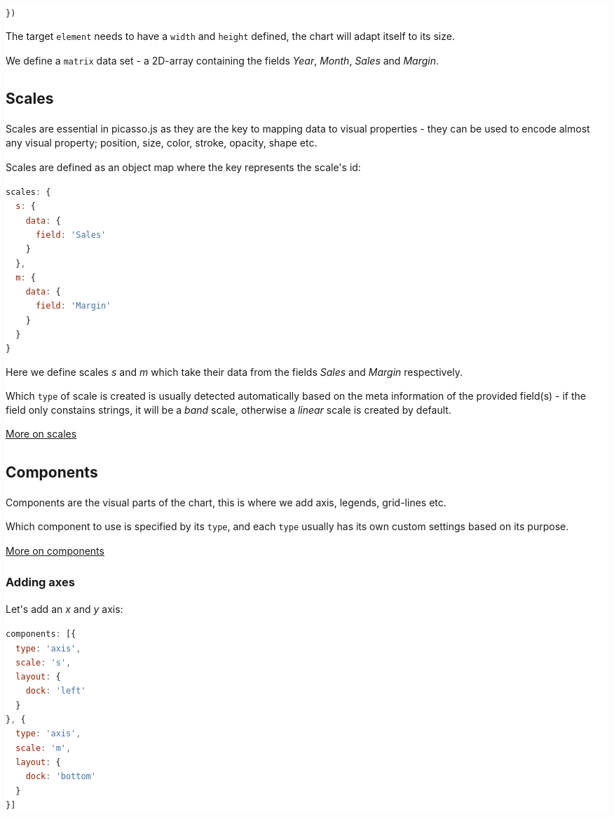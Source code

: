 ```js
})
```

The target `element` needs to have a `width` and `height` defined, the chart will adapt itself to its size.

We define a `matrix` data set - a 2D-array containing the fields _Year_, _Month_, _Sales_ and _Margin_.

## Scales

Scales are essential in picasso.js as they are the key to mapping data to visual properties - they can be used to encode almost any visual property; position, size, color, stroke, opacity, shape etc.

Scales are defined as an object map where the key represents the scale's id:

```js
scales: {
  s: {
    data: {
      field: 'Sales'
    }
  },
  m: {
    data: {
      field: 'Margin'
    }
  }
}
```

Here we define scales _s_ and _m_ which take their data from the fields _Sales_ and _Margin_ respectively.

Which `type` of scale is created is usually detected automatically based on the meta information of the provided field(s) - if the field only constains strings, it will be a _band_ scale, otherwise a _linear_ scale is created by default.

[More on scales](/docs/scales.html)

## Components

Components are the visual parts of the chart, this is where we add axis, legends, grid-lines etc.

Which component to use is specified by its `type`, and each `type` usually has its own custom settings based on its purpose.

[More on components](/docs/components.html)

### Adding axes

Let's add an _x_ and _y_ axis:

```js
components: [{
  type: 'axis',
  scale: 's',
  layout: {
    dock: 'left'
  }
}, {
  type: 'axis',
  scale: 'm',
  layout: {
    dock: 'bottom'
  }
}]
```